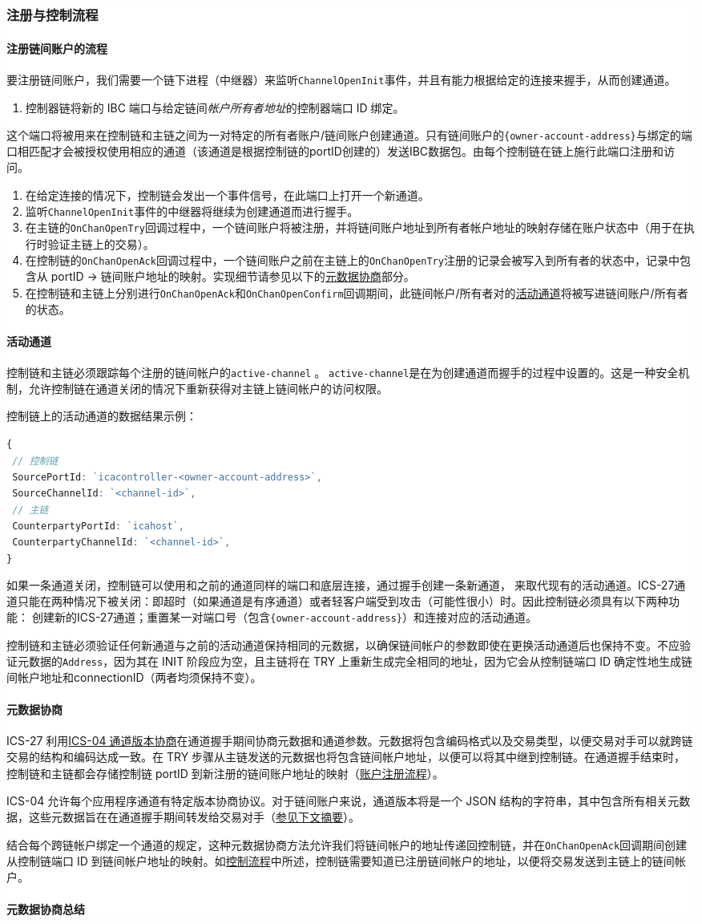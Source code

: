 ### 注册与控制流程

#### 注册链间账户的流程

要注册链间账户，我们需要一个链下进程（中继器）来监听`ChannelOpenInit`事件，并且有能力根据给定的连接来握手，从而创建通道。

1. 控制器链将新的 IBC 端口与给定链间*帐户所有者地址*的控制器端口 ID 绑定。

这个端口将被用来在控制链和主链之间为一对特定的所有者账户/链间账户创建通道。只有链间账户的`{owner-account-address}`与绑定的端口相匹配才会被授权使用相应的通道（该通道是根据控制链的portID创建的）发送IBC数据包。由每个控制链在链上施行此端口注册和访问。

1. 在给定连接的情况下，控制链会发出一个事件信号，在此端口上打开一个新通道。
2. 监听`ChannelOpenInit`事件的中继器将继续为创建通道而进行握手。
3. 在主链的`OnChanOpenTry`回调过程中，一个链间账户将被注册，并将链间账户地址到所有者帐户地址的映射存储在账户状态中（用于在执行时验证主链上的交易）。
4. 在控制链的`OnChanOpenAck`回调过程中，一个链间账户之前在主链上的`OnChanOpenTry`注册的记录会被写入到所有者的状态中，记录中包含从 portID -&gt; 链间账户地址的映射。实现细节请参见以下的[元数据协商](#Metadata-negotiation)部分。
5. 在控制链和主链上分别进行`OnChanOpenAck`和`OnChanOpenConfirm`回调期间，此链间帐户/所有者对的[活动通道](#Active-channels)将被写进链间账户/所有者的状态。

#### 活动通道

控制链和主链必须跟踪每个注册的链间帐户的`active-channel` 。 `active-channel`是在为创建通道而握手的过程中设置的。这是一种安全机制，允许控制链在通道关闭的情况下重新获得对主链上链间帐户的访问权限。

控制链上的活动通道的数据结果示例：

```typescript
{
 // 控制链
 SourcePortId: `icacontroller-<owner-account-address>`,
 SourceChannelId: `<channel-id>`,
 // 主链
 CounterpartyPortId: `icahost`,
 CounterpartyChannelId: `<channel-id>`,
}
```

如果一条通道关闭，控制链可以使用和之前的通道同样的端口和底层连接，通过握手创建一条新通道， 来取代现有的活动通道。ICS-27通道只能在两种情况下被关闭：即超时（如果通道是有序通道）或者轻客户端受到攻击（可能性很小）时。因此控制链必须具有以下两种功能： 创建新的ICS-27通道；重置某一对端口号（包含`{owner-account-address}`）和连接对应的活动通道。

控制链和主链必须验证任何新通道与之前的活动通道保持相同的元数据，以确保链间帐户的参数即使在更换活动通道后也保持不变。不应验证元数据的`Address`，因为其在 INIT 阶段应为空，且主链将在 TRY 上重新生成完全相同的地址，因为它会从控制链端口 ID 确定性地生成链间帐户地址和connectionID（两者均须保持不变）。

#### **元数据协商**

ICS-27 利用[ICS-04 通道版本协商](../../core/ics-004-channel-and-packet-semantics/README.md)在通道握手期间协商元数据和通道参数。元数据将包含编码格式以及交易类型，以便交易对手可以就跨链交易的结构和编码达成一致。在 TRY 步骤从主链发送的元数据也将包含链间帐户地址，以便可以将其中继到控制链。在通道握手结束时，控制链和主链都会存储控制链 portID 到新注册的链间账户地址的映射（[账户注册流程](#Register-account-flow)）。

ICS-04 允许每个应用程序通道有特定版本协商协议。对于链间账户来说，通道版本将是一个 JSON 结构的字符串，其中包含所有相关元数据，这些元数据旨在在通道握手期间转发给交易对手（[参见下文摘要](#Metadata-negotiation-summary)）。

结合每个跨链帐户绑定一个通道的规定，这种元数据协商方法允许我们将链间帐户的地址传递回控制链，并在`OnChanOpenAck`回调期间创建从控制链端口 ID 到链间帐户地址的映射。如[控制流程](#Controlling-flow)中所述，控制链需要知道已注册链间帐户的地址，以便将交易发送到主链上的链间帐户。

#### **元数据协商总结**
